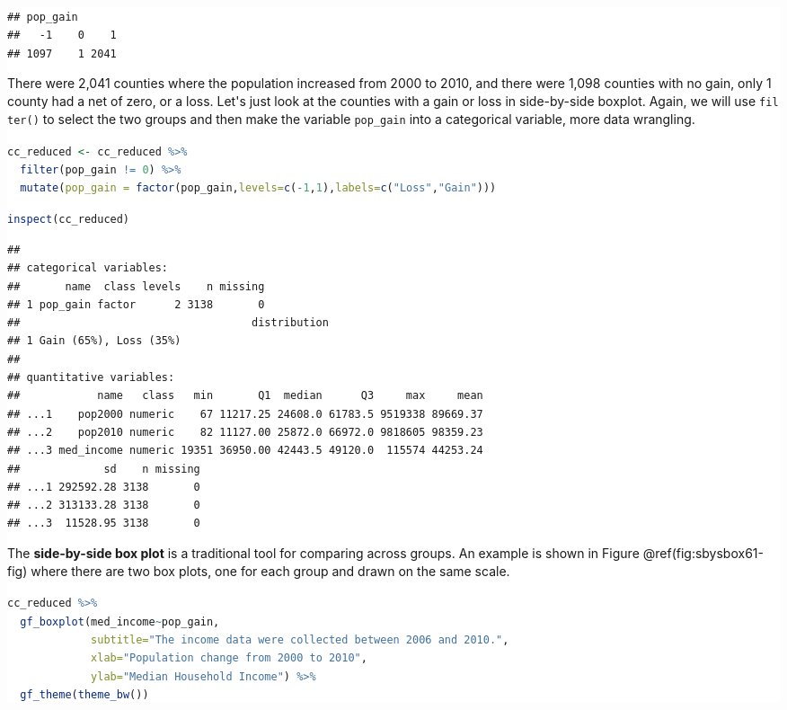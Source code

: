 ```
## pop_gain
##   -1    0    1 
## 1097    1 2041
```


There were 2,041 counties where the population increased from 2000 to 2010, and there were 1,098 counties with no gain, only 1 county had a net of zero, or a loss. Let's just look at the counties with a gain or loss in side-by-side boxplot. Again, we will use `filter()` to select the two groups and then make the variable `pop_gain` into a categorical variable, more data wrangling.


```r
cc_reduced <- cc_reduced %>%
  filter(pop_gain != 0) %>%
  mutate(pop_gain = factor(pop_gain,levels=c(-1,1),labels=c("Loss","Gain")))
```


```r
inspect(cc_reduced)
```

```
## 
## categorical variables:  
##       name  class levels    n missing
## 1 pop_gain factor      2 3138       0
##                                    distribution
## 1 Gain (65%), Loss (35%)                       
## 
## quantitative variables:  
##            name   class   min       Q1  median      Q3     max     mean
## ...1    pop2000 numeric    67 11217.25 24608.0 61783.5 9519338 89669.37
## ...2    pop2010 numeric    82 11127.00 25872.0 66972.0 9818605 98359.23
## ...3 med_income numeric 19351 36950.00 42443.5 49120.0  115574 44253.24
##             sd    n missing
## ...1 292592.28 3138       0
## ...2 313133.28 3138       0
## ...3  11528.95 3138       0
```

The **side-by-side box plot** is a traditional tool for comparing across groups. An example is shown in Figure \@ref(fig:sbysbox61-fig) where there are two box plots, one for each group and drawn on the same scale.


```r
cc_reduced %>%
  gf_boxplot(med_income~pop_gain,
             subtitle="The income data were collected between 2006 and 2010.",
             xlab="Population change from 2000 to 2010",
             ylab="Median Household Income") %>%
  gf_theme(theme_bw())
```

<div class="figure">